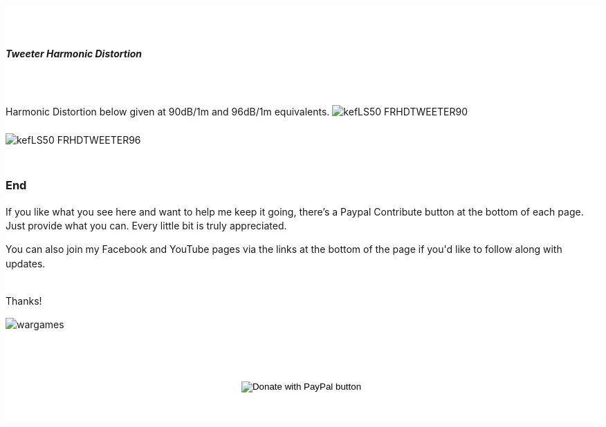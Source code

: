 <br></br>
##### Tweeter Harmonic Distortion
<br></br> Harmonic Distortion below given at 90dB/1m and 96dB/1m equivalents.
![kefLS50 FRHDTWEETER90](/images/Reviews/Drivers/Kef/LS50_Driver/LS50_Tweeter_HD-@-90db1.png)
<br></br>
![kefLS50 FRHDTWEETER96](/images/Reviews/Drivers/Kef/LS50_Driver/LS50_Tweeter_HD-@-96db1.png)
<br></br>

### End

If you like what you see here and want to help me keep it going, there’s a Paypal Contribute button at the bottom of each page.  Just provide what you can.  Every little bit is truly appreciated.

You can also join my Facebook and YouTube pages via the links at the bottom of the page if you'd like to follow along with updates.

<br>Thanks!</b>

![wargames](/images/Reviews/Drivers/Kef/LS50_Driver/no_one_wins.gif)



<br></br>
<center>
  <form action="https://www.paypal.com/cgi-bin/webscr" method="post" target="_top">
  <input type="hidden" name="cmd" value="_s-xclick" />
  <input type="hidden" name="hosted_button_id" value="52ANEATKE6JHQ" />
  <input type="image" src="https://www.dcrc.co/wp-content/uploads/2016/06/PayPal-Donate-Button-PNG-HD-300x103.png" border="0" name="submit" title="PayPal - The safer, easier way to pay online!" alt="Donate with PayPal button" />
  <img alt="" border="0" src="https://www.paypal.com/en_US/i/scr/pixel.gif" width="1" height="1" />
  </form>
<br></br>
</center>
